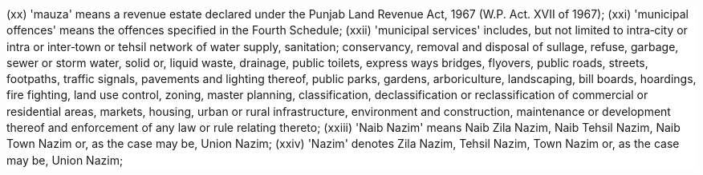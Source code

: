    (xx) 'mauza' means a revenue estate declared under the Punjab Land Revenue Act, 1967 (W.P. Act. XVII of 1967);
   (xxi) 'municipal offences' means the offences specified in the Fourth Schedule;
   (xxii) 'municipal services' includes, but not limited to intra‑city or intra or inter‑town or tehsil network of water supply, sanitation; conservancy, removal and disposal of sullage, refuse, garbage, sewer or storm water, solid or, liquid waste, drainage, public toilets, express ways bridges, flyovers, public roads, streets, footpaths, traffic signals, pavements and lighting thereof, public parks, gardens, arboriculture, landscaping, bill boards, hoardings, fire fighting, land use control, zoning, master planning, classification, declassification or reclassification of commercial or residential areas, markets, housing, urban or rural infrastructure, environment and construction, maintenance or development thereof and enforcement of any law or rule relating thereto;
   (xxiii) 'Naib Nazim' means Naib Zila Nazim, Naib Tehsil Nazim, Naib Town Nazim or, as the case may be, Union Nazim;
   (xxiv) 'Nazim' denotes Zila Nazim, Tehsil Nazim, Town Nazim or, as the case may be, Union Nazim;
